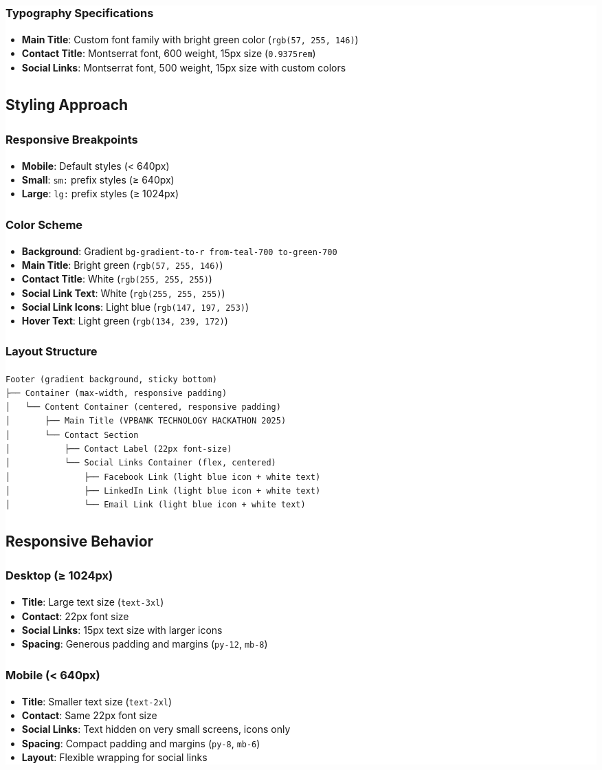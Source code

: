 ### Typography Specifications

- **Main Title**: Custom font family with bright green color (`rgb(57, 255, 146)`)
- **Contact Title**: Montserrat font, 600 weight, 15px size (`0.9375rem`)
- **Social Links**: Montserrat font, 500 weight, 15px size with custom colors

## Styling Approach

### Responsive Breakpoints

- **Mobile**: Default styles (< 640px)
- **Small**: `sm:` prefix styles (≥ 640px)
- **Large**: `lg:` prefix styles (≥ 1024px)

### Color Scheme

- **Background**: Gradient `bg-gradient-to-r from-teal-700 to-green-700`
- **Main Title**: Bright green (`rgb(57, 255, 146)`)
- **Contact Title**: White (`rgb(255, 255, 255)`)
- **Social Link Text**: White (`rgb(255, 255, 255)`)
- **Social Link Icons**: Light blue (`rgb(147, 197, 253)`)
- **Hover Text**: Light green (`rgb(134, 239, 172)`)

### Layout Structure

```text
Footer (gradient background, sticky bottom)
├── Container (max-width, responsive padding)
│   └── Content Container (centered, responsive padding)
│       ├── Main Title (VPBANK TECHNOLOGY HACKATHON 2025)
│       └── Contact Section
│           ├── Contact Label (22px font-size)
│           └── Social Links Container (flex, centered)
│               ├── Facebook Link (light blue icon + white text)
│               ├── LinkedIn Link (light blue icon + white text)
│               └── Email Link (light blue icon + white text)
```

## Responsive Behavior

### Desktop (≥ 1024px)

- **Title**: Large text size (`text-3xl`)
- **Contact**: 22px font size
- **Social Links**: 15px text size with larger icons
- **Spacing**: Generous padding and margins (`py-12`, `mb-8`)

### Mobile (< 640px)

- **Title**: Smaller text size (`text-2xl`)
- **Contact**: Same 22px font size
- **Social Links**: Text hidden on very small screens, icons only
- **Spacing**: Compact padding and margins (`py-8`, `mb-6`)
- **Layout**: Flexible wrapping for social links
